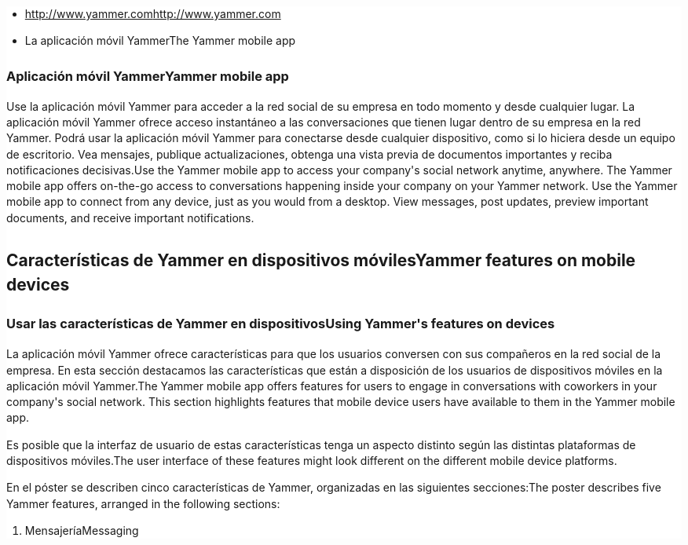 - <span data-ttu-id="27d0b-112">http://www.yammer.com</span><span class="sxs-lookup"><span data-stu-id="27d0b-112">http://www.yammer.com</span></span>
    
- <span data-ttu-id="27d0b-113">La aplicación móvil Yammer</span><span class="sxs-lookup"><span data-stu-id="27d0b-113">The Yammer mobile app</span></span> 
    
### <a name="yammer-mobile-app"></a><span data-ttu-id="27d0b-114">Aplicación móvil Yammer</span><span class="sxs-lookup"><span data-stu-id="27d0b-114">Yammer mobile app</span></span>

<span data-ttu-id="27d0b-p103">Use la aplicación móvil Yammer para acceder a la red social de su empresa en todo momento y desde cualquier lugar. La aplicación móvil Yammer ofrece acceso instantáneo a las conversaciones que tienen lugar dentro de su empresa en la red Yammer. Podrá usar la aplicación móvil Yammer para conectarse desde cualquier dispositivo, como si lo hiciera desde un equipo de escritorio. Vea mensajes, publique actualizaciones, obtenga una vista previa de documentos importantes y reciba notificaciones decisivas.</span><span class="sxs-lookup"><span data-stu-id="27d0b-p103">Use the Yammer mobile app to access your company's social network anytime, anywhere. The Yammer mobile app offers on-the-go access to conversations happening inside your company on your Yammer network. Use the Yammer mobile app to connect from any device, just as you would from a desktop. View messages, post updates, preview important documents, and receive important notifications.</span></span>
  
## <a name="yammer-features-on-mobile-devices"></a><span data-ttu-id="27d0b-119">Características de Yammer en dispositivos móviles</span><span class="sxs-lookup"><span data-stu-id="27d0b-119">Yammer features on mobile devices</span></span>

### <a name="using-yammers-features-on-devices"></a><span data-ttu-id="27d0b-120">Usar las características de Yammer en dispositivos</span><span class="sxs-lookup"><span data-stu-id="27d0b-120">Using Yammer's features on devices</span></span>

<span data-ttu-id="27d0b-p104">La aplicación móvil Yammer ofrece características para que los usuarios conversen con sus compañeros en la red social de la empresa. En esta sección destacamos las características que están a disposición de los usuarios de dispositivos móviles en la aplicación móvil Yammer.</span><span class="sxs-lookup"><span data-stu-id="27d0b-p104">The Yammer mobile app offers features for users to engage in conversations with coworkers in your company's social network. This section highlights features that mobile device users have available to them in the Yammer mobile app.</span></span>
  
<span data-ttu-id="27d0b-123">Es posible que la interfaz de usuario de estas características tenga un aspecto distinto según las distintas plataformas de dispositivos móviles.</span><span class="sxs-lookup"><span data-stu-id="27d0b-123">The user interface of these features might look different on the different mobile device platforms.</span></span> 
  
<span data-ttu-id="27d0b-124">En el póster se describen cinco características de Yammer, organizadas en las siguientes secciones:</span><span class="sxs-lookup"><span data-stu-id="27d0b-124">The poster describes five Yammer features, arranged in the following sections:</span></span> 
  
1. <span data-ttu-id="27d0b-125">Mensajería</span><span class="sxs-lookup"><span data-stu-id="27d0b-125">Messaging</span></span> 
    
